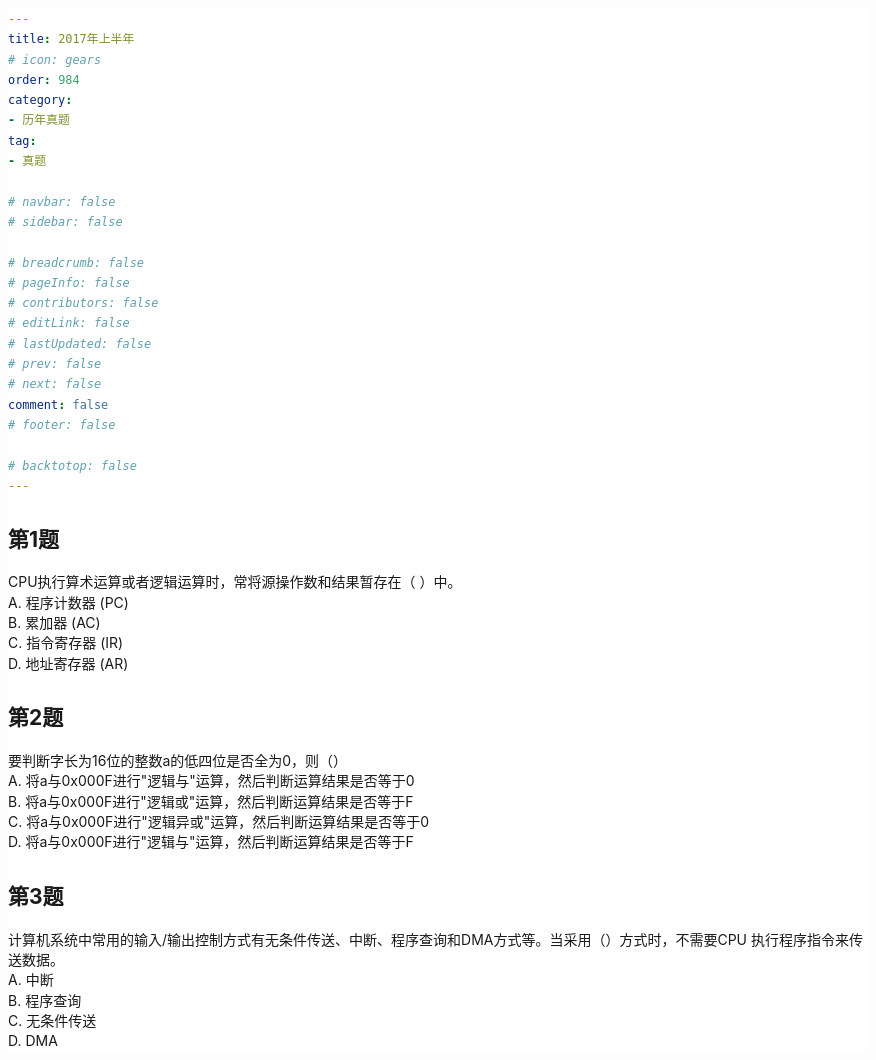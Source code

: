 ```yaml
---  
title: 2017年上半年  
# icon: gears  
order: 984  
category:  
- 历年真题  
tag:  
- 真题  
  
# navbar: false  
# sidebar: false  
  
# breadcrumb: false  
# pageInfo: false  
# contributors: false  
# editLink: false  
# lastUpdated: false  
# prev: false  
# next: false  
comment: false  
# footer: false  
  
# backtotop: false  
---  
```

## 第1题 ##

CPU执行算术运算或者逻辑运算时，常将源操作数和结果暂存在（ ）中。  
A. 程序计数器 (PC)  
B. 累加器 (AC)  
C. 指令寄存器 (IR)  
D. 地址寄存器 (AR)  


## 第2题 ##

要判断字长为16位的整数a的低四位是否全为0，则（）  
A. 将a与0x000F进行"逻辑与"运算，然后判断运算结果是否等于0  
B. 将a与0x000F进行"逻辑或"运算，然后判断运算结果是否等于F  
C. 将a与0x000F进行"逻辑异或"运算，然后判断运算结果是否等于0  
D. 将a与0x000F进行"逻辑与"运算，然后判断运算结果是否等于F  


## 第3题 ##

计算机系统中常用的输入/输出控制方式有无条件传送、中断、程序查询和DMA方式等。当采用（）方式时，不需要CPU 执行程序指令来传送数据。  
A. 中断  
B. 程序查询  
C. 无条件传送  
D. DMA  
